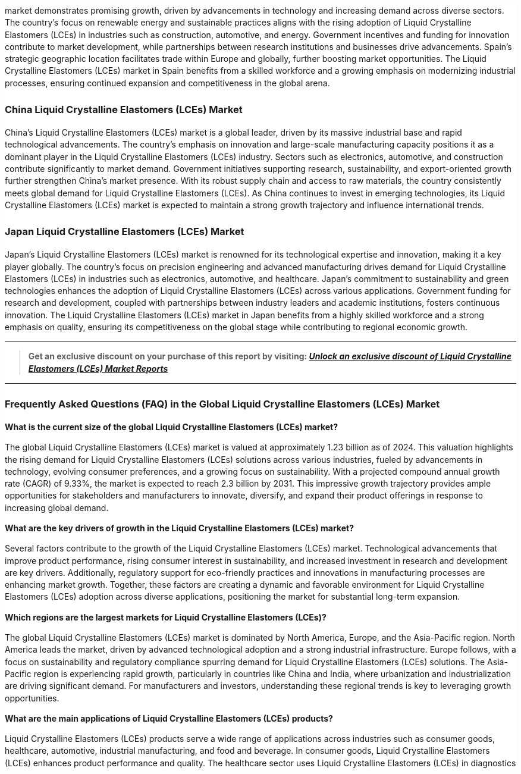 market demonstrates promising growth, driven by advancements in technology and increasing demand across diverse sectors. The country&rsquo;s focus on renewable energy and sustainable practices aligns with the rising adoption of Liquid Crystalline Elastomers (LCEs) in industries such as construction, automotive, and energy. Government incentives and funding for innovation contribute to market development, while partnerships between research institutions and businesses drive advancements. Spain&rsquo;s strategic geographic location facilitates trade within Europe and globally, further boosting market opportunities. The Liquid Crystalline Elastomers (LCEs) market in Spain benefits from a skilled workforce and a growing emphasis on modernizing industrial processes, ensuring continued expansion and competitiveness in the global arena.</p><h3>China Liquid Crystalline Elastomers (LCEs) Market</h3><p>China&rsquo;s Liquid Crystalline Elastomers (LCEs) market is a global leader, driven by its massive industrial base and rapid technological advancements. The country&rsquo;s emphasis on innovation and large-scale manufacturing capacity positions it as a dominant player in the Liquid Crystalline Elastomers (LCEs) industry. Sectors such as electronics, automotive, and construction contribute significantly to market demand. Government initiatives supporting research, sustainability, and export-oriented growth further strengthen China&rsquo;s market presence. With its robust supply chain and access to raw materials, the country consistently meets global demand for Liquid Crystalline Elastomers (LCEs). As China continues to invest in emerging technologies, its Liquid Crystalline Elastomers (LCEs) market is expected to maintain a strong growth trajectory and influence international trends.</p><h3>Japan Liquid Crystalline Elastomers (LCEs) Market</h3><p>Japan&rsquo;s Liquid Crystalline Elastomers (LCEs) market is renowned for its technological expertise and innovation, making it a key player globally. The country&rsquo;s focus on precision engineering and advanced manufacturing drives demand for Liquid Crystalline Elastomers (LCEs) in industries such as electronics, automotive, and healthcare. Japan&rsquo;s commitment to sustainability and green technologies enhances the adoption of Liquid Crystalline Elastomers (LCEs) across various applications. Government funding for research and development, coupled with partnerships between industry leaders and academic institutions, fosters continuous innovation. The Liquid Crystalline Elastomers (LCEs) market in Japan benefits from a highly skilled workforce and a strong emphasis on quality, ensuring its competitiveness on the global stage while contributing to regional economic growth.</p><hr /><blockquote><p><strong>Get an exclusive discount on your purchase of this report by visiting: <em><a href="://marketresearchpulse.com/ask-for-discount/92040?utm_source=Github&amp;utm_medium=027">Unlock an exclusive discount of Liquid Crystalline Elastomers (LCEs) Market Reports</a></em>&nbsp;</strong></p></blockquote><hr /><h3>Frequently Asked Questions (FAQ) in the Global Liquid Crystalline Elastomers (LCEs) Market</h3><p><strong>What is the current size of the global Liquid Crystalline Elastomers (LCEs) market?</strong></p><p>The global Liquid Crystalline Elastomers (LCEs) market is valued at approximately 1.23 billion as of 2024. This valuation highlights the rising demand for Liquid Crystalline Elastomers (LCEs) solutions across various industries, fueled by advancements in technology, evolving consumer preferences, and a growing focus on sustainability. With a projected compound annual growth rate (CAGR) of 9.33%, the market is expected to reach 2.3 billion by 2031. This impressive growth trajectory provides ample opportunities for stakeholders and manufacturers to innovate, diversify, and expand their product offerings in response to increasing global demand.</p><p><strong>What are the key drivers of growth in the Liquid Crystalline Elastomers (LCEs) market?</strong></p><p>Several factors contribute to the growth of the Liquid Crystalline Elastomers (LCEs) market. Technological advancements that improve product performance, rising consumer interest in sustainability, and increased investment in research and development are key drivers. Additionally, regulatory support for eco-friendly practices and innovations in manufacturing processes are enhancing market growth. Together, these factors are creating a dynamic and favorable environment for Liquid Crystalline Elastomers (LCEs) adoption across diverse applications, positioning the market for substantial long-term expansion.</p><p><strong>Which regions are the largest markets for Liquid Crystalline Elastomers (LCEs)?</strong></p><p>The global Liquid Crystalline Elastomers (LCEs) market is dominated by North America, Europe, and the Asia-Pacific region. North America leads the market, driven by advanced technological adoption and a strong industrial infrastructure. Europe follows, with a focus on sustainability and regulatory compliance spurring demand for Liquid Crystalline Elastomers (LCEs) solutions. The Asia-Pacific region is experiencing rapid growth, particularly in countries like China and India, where urbanization and industrialization are driving significant demand. For manufacturers and investors, understanding these regional trends is key to leveraging growth opportunities.</p><p><strong>What are the main applications of Liquid Crystalline Elastomers (LCEs) products?</strong></p><p>Liquid Crystalline Elastomers (LCEs) products serve a wide range of applications across industries such as consumer goods, healthcare, automotive, industrial manufacturing, and food and beverage. In consumer goods, Liquid Crystalline Elastomers (LCEs) enhances product performance and quality. The healthcare sector uses Liquid Crystalline Elastomers (LCEs) in diagnostics